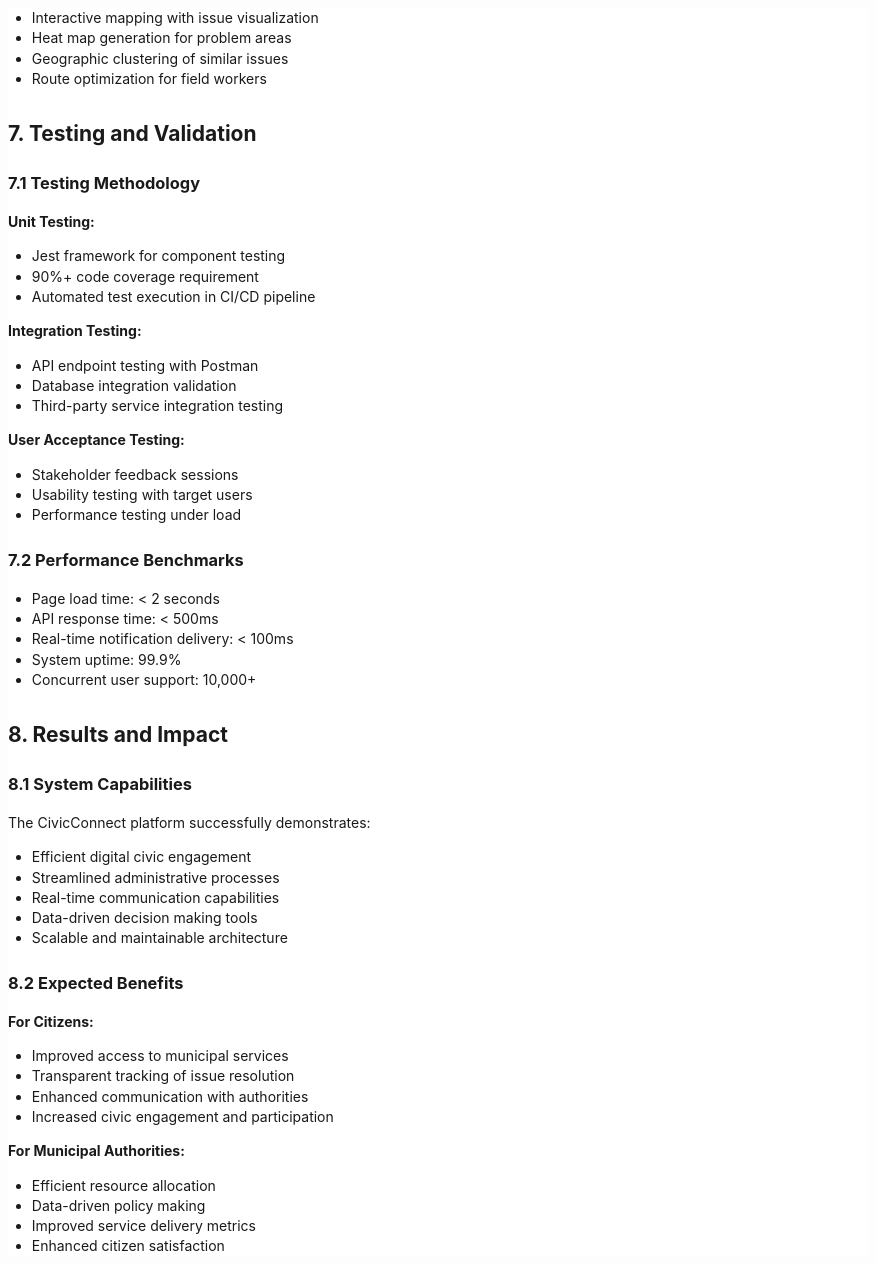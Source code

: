 - Interactive mapping with issue visualization
- Heat map generation for problem areas
- Geographic clustering of similar issues
- Route optimization for field workers

## 7. Testing and Validation

### 7.1 Testing Methodology

**Unit Testing:**
- Jest framework for component testing
- 90%+ code coverage requirement
- Automated test execution in CI/CD pipeline

**Integration Testing:**
- API endpoint testing with Postman
- Database integration validation
- Third-party service integration testing

**User Acceptance Testing:**
- Stakeholder feedback sessions
- Usability testing with target users
- Performance testing under load

### 7.2 Performance Benchmarks

- Page load time: < 2 seconds
- API response time: < 500ms
- Real-time notification delivery: < 100ms
- System uptime: 99.9%
- Concurrent user support: 10,000+

## 8. Results and Impact

### 8.1 System Capabilities

The CivicConnect platform successfully demonstrates:
- Efficient digital civic engagement
- Streamlined administrative processes
- Real-time communication capabilities
- Data-driven decision making tools
- Scalable and maintainable architecture

### 8.2 Expected Benefits

**For Citizens:**
- Improved access to municipal services
- Transparent tracking of issue resolution
- Enhanced communication with authorities
- Increased civic engagement and participation

**For Municipal Authorities:**
- Efficient resource allocation
- Data-driven policy making
- Improved service delivery metrics
- Enhanced citizen satisfaction
